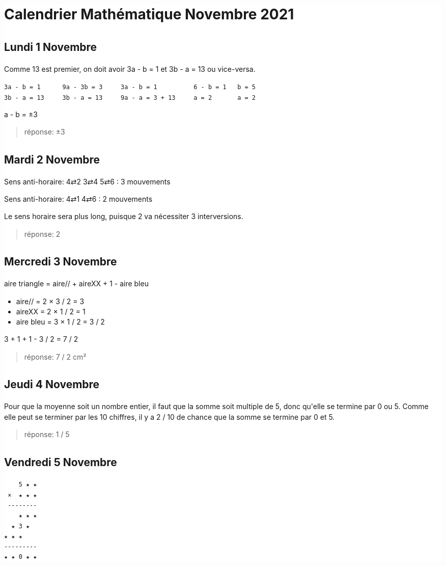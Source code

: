 # Calendrier Mathématique Novembre 2021

## Lundi 1 Novembre

Comme 13 est premier, on doit avoir 3a - b = 1 et 3b - a = 13 ou vice-versa.

```text
3a - b = 1      9a - 3b = 3     3a - b = 1          6 - b = 1   b = 5
3b - a = 13     3b - a = 13     9a - a = 3 + 13     a = 2       a = 2
```

a - b = ±3

> réponse: ±3

## Mardi 2 Novembre

Sens anti-horaire: 4⇄2 3⇄4 5⇄6 : 3 mouvements

Sens anti-horaire: 4⇄1 4⇄6 : 2 mouvements

Le sens horaire sera plus long, puisque 2 va nécessiter 3 interversions.

> réponse: 2

## Mercredi 3 Novembre

aire triangle = aire// + aireXX + 1 - aire bleu

- aire// = 2 × 3 / 2 = 3
- aireXX = 2 × 1 / 2  = 1
- aire bleu = 3 × 1 / 2 = 3 / 2

3 + 1 + 1 - 3 / 2 = 7 / 2

> réponse: 7 / 2 cm²

## Jeudi 4 Novembre

Pour que la moyenne soit un nombre entier, il faut que la somme soit multiple de 5, donc qu'elle se termine par 0 ou 5. Comme elle peut se terminer par les 10 chiffres, il y a 2 / 10 de chance que la somme se termine par 0 et 5.

> réponse: 1 / 5

## Vendredi 5 Novembre

```text
    5 ★ ★
 ×  ★ ★ ★
 --------
    ★ ★ ★
  ★ 3 ★
★ ★ ★
---------
★ ★ 0 ★ ★
```
